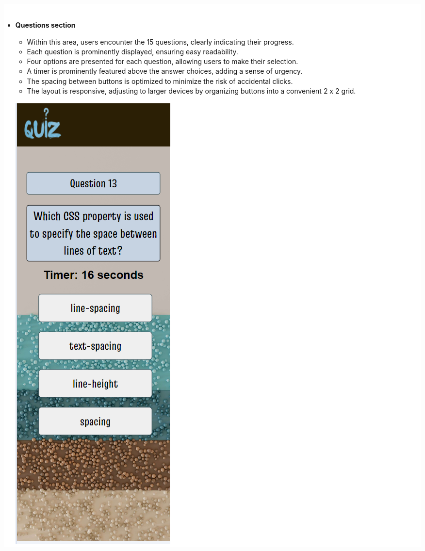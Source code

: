 <br>

- __Questions section__
    - Within this area, users encounter the 15 questions, clearly indicating their progress.
    - Each question is prominently displayed, ensuring easy readability.
    - Four options are presented for each question, allowing users to make their selection.
    - A timer is prominently featured above the answer choices, adding a sense of urgency.
    - The spacing between buttons is optimized to minimize the risk of accidental clicks.
    - The layout is responsive, adjusting to larger devices by organizing buttons into a convenient 2 x 2 grid.

    ![Questions picture](assets/images/questions.png)
